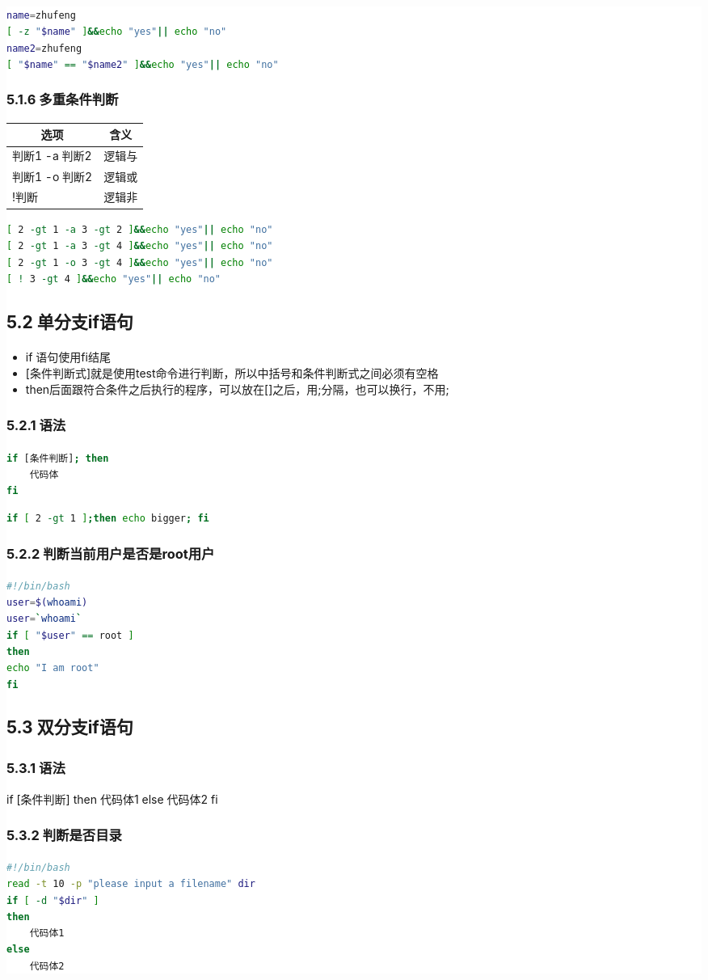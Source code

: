 ```bash
name=zhufeng
[ -z "$name" ]&&echo "yes"|| echo "no"
name2=zhufeng
[ "$name" == "$name2" ]&&echo "yes"|| echo "no"
```
### 5.1.6 多重条件判断
| 选项 | 含义 |
| --- | --- |
| 判断1 -a 判断2 | 逻辑与 |
| 判断1 -o 判断2 | 逻辑或 |
| !判断 | 逻辑非 |
```bash
[ 2 -gt 1 -a 3 -gt 2 ]&&echo "yes"|| echo "no"
[ 2 -gt 1 -a 3 -gt 4 ]&&echo "yes"|| echo "no"
[ 2 -gt 1 -o 3 -gt 4 ]&&echo "yes"|| echo "no"
[ ! 3 -gt 4 ]&&echo "yes"|| echo "no"
```
## 5.2 单分支if语句
- if 语句使用fi结尾
- [条件判断式]就是使用test命令进行判断，所以中括号和条件判断式之间必须有空格
- then后面跟符合条件之后执行的程序，可以放在[]之后，用;分隔，也可以换行，不用;
### 5.2.1 语法
```bash
if [条件判断]; then
    代码体
fi
```
```bash
if [ 2 -gt 1 ];then echo bigger; fi
```
### 5.2.2 判断当前用户是否是root用户
```bash
#!/bin/bash
user=$(whoami)
user=`whoami`
if [ "$user" == root ]
then
echo "I am root"
fi
```
## 5.3 双分支if语句
### 5.3.1 语法
if [条件判断]
then
    代码体1
else
    代码体2
fi
### 5.3.2 判断是否目录
```bash
#!/bin/bash
read -t 10 -p "please input a filename" dir
if [ -d "$dir" ]
then
    代码体1
else
    代码体2
```